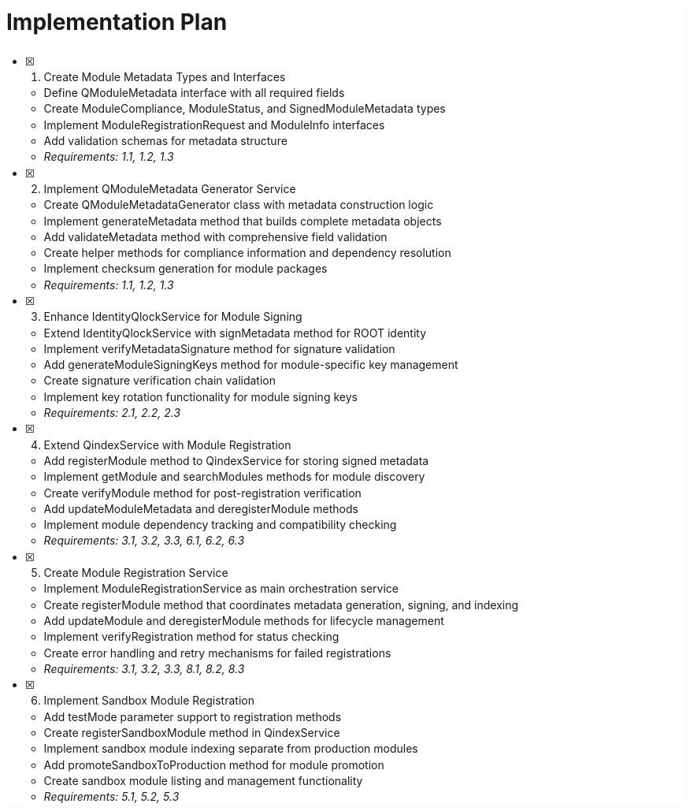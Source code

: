 # Implementation Plan

- [x] 1. Create Module Metadata Types and Interfaces

  - Define QModuleMetadata interface with all required fields
  - Create ModuleCompliance, ModuleStatus, and SignedModuleMetadata types
  - Implement ModuleRegistrationRequest and ModuleInfo interfaces
  - Add validation schemas for metadata structure
  - _Requirements: 1.1, 1.2, 1.3_

- [x] 2. Implement QModuleMetadata Generator Service

  - Create QModuleMetadataGenerator class with metadata construction logic
  - Implement generateMetadata method that builds complete metadata objects
  - Add validateMetadata method with comprehensive field validation
  - Create helper methods for compliance information and dependency resolution
  - Implement checksum generation for module packages
  - _Requirements: 1.1, 1.2, 1.3_

- [x] 3. Enhance IdentityQlockService for Module Signing

  - Extend IdentityQlockService with signMetadata method for ROOT identity
  - Implement verifyMetadataSignature method for signature validation
  - Add generateModuleSigningKeys method for module-specific key management
  - Create signature verification chain validation
  - Implement key rotation functionality for module signing keys
  - _Requirements: 2.1, 2.2, 2.3_

- [x] 4. Extend QindexService with Module Registration

  - Add registerModule method to QindexService for storing signed metadata
  - Implement getModule and searchModules methods for module discovery
  - Create verifyModule method for post-registration verification
  - Add updateModuleMetadata and deregisterModule methods
  - Implement module dependency tracking and compatibility checking
  - _Requirements: 3.1, 3.2, 3.3, 6.1, 6.2, 6.3_

- [x] 5. Create Module Registration Service

  - Implement ModuleRegistrationService as main orchestration service
  - Create registerModule method that coordinates metadata generation, signing, and indexing
  - Add updateModule and deregisterModule methods for lifecycle management
  - Implement verifyRegistration method for status checking
  - Create error handling and retry mechanisms for failed registrations
  - _Requirements: 3.1, 3.2, 3.3, 8.1, 8.2, 8.3_

- [x] 6. Implement Sandbox Module Registration

  - Add testMode parameter support to registration methods
  - Create registerSandboxModule method in QindexService
  - Implement sandbox module indexing separate from production modules
  - Add promoteSandboxToProduction method for module promotion
  - Create sandbox module listing and management functionality
  - _Requirements: 5.1, 5.2, 5.3_
